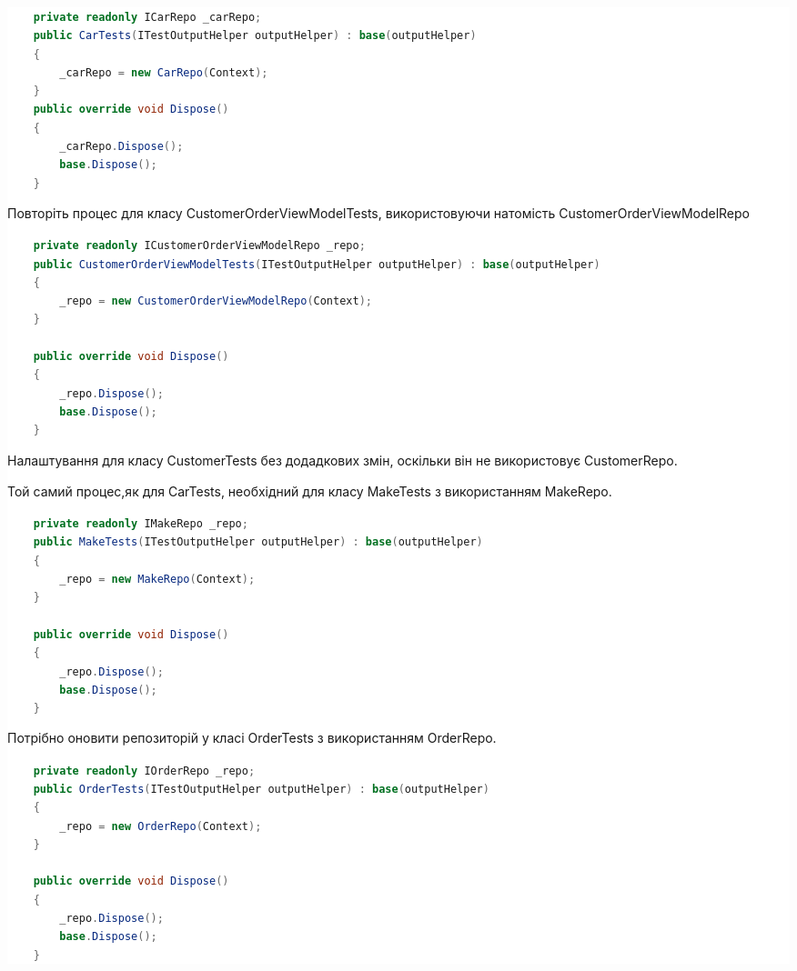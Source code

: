```cs
    private readonly ICarRepo _carRepo;
    public CarTests(ITestOutputHelper outputHelper) : base(outputHelper)
    {
        _carRepo = new CarRepo(Context);
    }
    public override void Dispose()
    {
        _carRepo.Dispose();
        base.Dispose();
    }
```
Повторіть процес для класу CustomerOrderViewModelTests, використовуючи натомість CustomerOrderViewModelRepo

```cs
    private readonly ICustomerOrderViewModelRepo _repo;
    public CustomerOrderViewModelTests(ITestOutputHelper outputHelper) : base(outputHelper)
    {
        _repo = new CustomerOrderViewModelRepo(Context);
    }

    public override void Dispose()
    {
        _repo.Dispose();
        base.Dispose();
    }
```
Налаштування для класу CustomerTests без додадкових змін, оскільки він не використовує CustomerRepo.

Той самий процес,як для CarTests, необхідний для класу MakeTests з використанням MakeRepo.

```cs
    private readonly IMakeRepo _repo;
    public MakeTests(ITestOutputHelper outputHelper) : base(outputHelper)
    {
        _repo = new MakeRepo(Context);
    }

    public override void Dispose()
    {
        _repo.Dispose();
        base.Dispose();
    }
```
Потрібно оновити репозиторій у класі OrderTests з використанням OrderRepo.

```cs
    private readonly IOrderRepo _repo;
    public OrderTests(ITestOutputHelper outputHelper) : base(outputHelper)
    {
        _repo = new OrderRepo(Context);
    }

    public override void Dispose()
    {
        _repo.Dispose();
        base.Dispose();
    }
```
